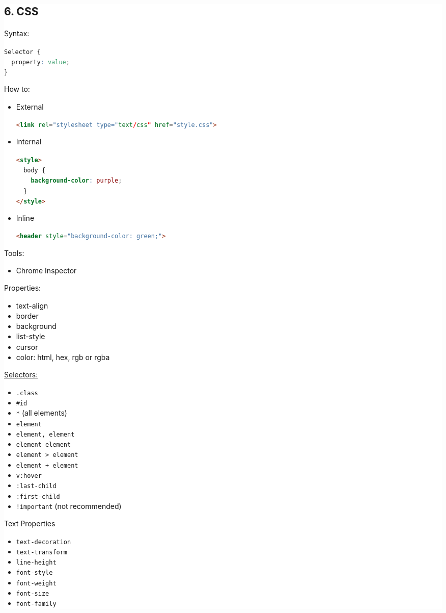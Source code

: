 ## 6. __CSS__

Syntax:
```css
Selector {
  property: value;
}
```

How to:
* External
  ```html
  <link rel="stylesheet type="text/css" href="style.css">
  ```
* Internal
  ```html
  <style>
    body {
      background-color: purple;
    }
  </style>
  ```
* Inline
  ```html
  <header style="background-color: green;">
  ```

Tools:
* Chrome Inspector

Properties:
* text-align
* border
* background
* list-style
* cursor
* color: html, hex, rgb or rgba

[Selectors:](https://www.w3schools.com/cssref/css_selectors.asp)
* `.class`
* `#id`
* `*` (all elements)
* `element`
* `element, element`
* `element element`
* `element > element`
* `element + element`
* `v:hover`
* `:last-child`
* `:first-child`
* `!important` (not recommended)

Text Properties
* `text-decoration`
* `text-transform`
* `line-height`
* `font-style`
* `font-weight`
* `font-size`
* `font-family`
